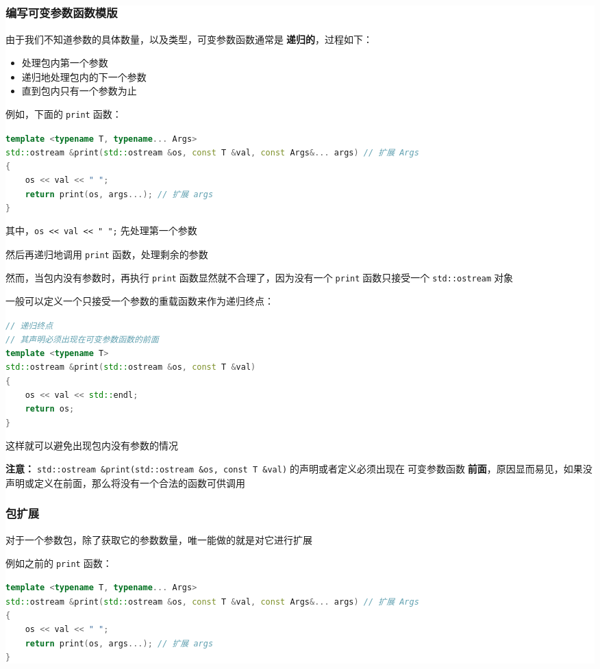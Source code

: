 ### 编写可变参数函数模版

由于我们不知道参数的具体数量，以及类型，可变参数函数通常是 **递归的**，过程如下：

* 处理包内第一个参数
* 递归地处理包内的下一个参数
* 直到包内只有一个参数为止

例如，下面的 `print` 函数：

```cpp
template <typename T, typename... Args>
std::ostream &print(std::ostream &os, const T &val, const Args&... args) // 扩展 Args
{
    os << val << " ";
    return print(os, args...); // 扩展 args
}
```

其中，`os << val << " ";` 先处理第一个参数

然后再递归地调用 `print` 函数，处理剩余的参数

然而，当包内没有参数时，再执行 `print` 函数显然就不合理了，因为没有一个 `print` 函数只接受一个 `std::ostream` 对象

一般可以定义一个只接受一个参数的重载函数来作为递归终点：

```cpp
// 递归终点
// 其声明必须出现在可变参数函数的前面
template <typename T>
std::ostream &print(std::ostream &os, const T &val)
{
    os << val << std::endl;
    return os;
}
```

这样就可以避免出现包内没有参数的情况

**注意：** `std::ostream &print(std::ostream &os, const T &val)` 的声明或者定义必须出现在 可变参数函数 **前面**，原因显而易见，如果没声明或定义在前面，那么将没有一个合法的函数可供调用

### 包扩展

对于一个参数包，除了获取它的参数数量，唯一能做的就是对它进行扩展

例如之前的 `print` 函数：

```cpp
template <typename T, typename... Args>
std::ostream &print(std::ostream &os, const T &val, const Args&... args) // 扩展 Args
{
    os << val << " ";
    return print(os, args...); // 扩展 args
}
```
